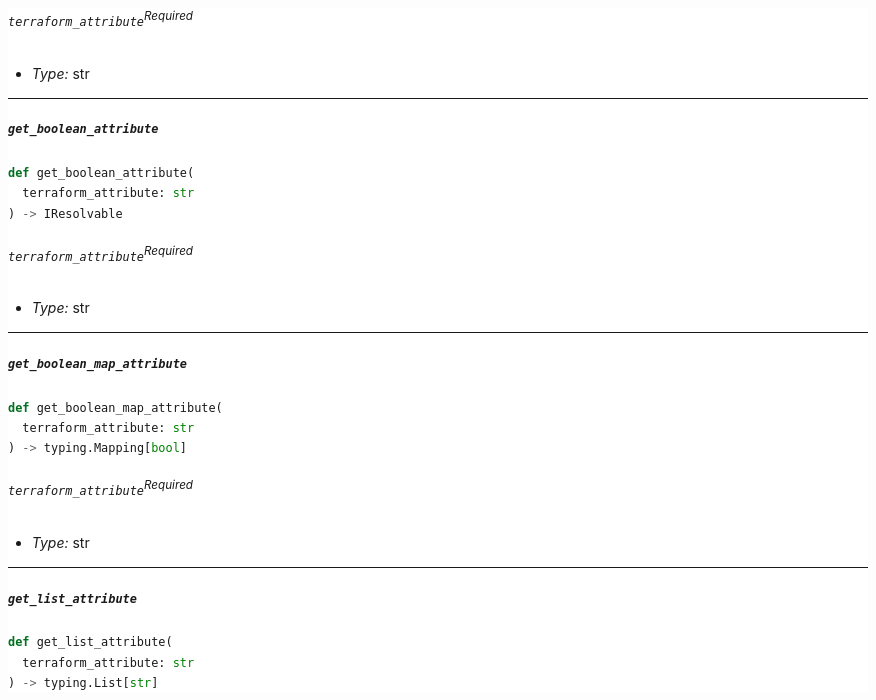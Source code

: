 ###### `terraform_attribute`<sup>Required</sup> <a name="terraform_attribute" id="@cdktf/provider-databricks.instancePool.InstancePool.getAnyMapAttribute.parameter.terraformAttribute"></a>

- *Type:* str

---

##### `get_boolean_attribute` <a name="get_boolean_attribute" id="@cdktf/provider-databricks.instancePool.InstancePool.getBooleanAttribute"></a>

```python
def get_boolean_attribute(
  terraform_attribute: str
) -> IResolvable
```

###### `terraform_attribute`<sup>Required</sup> <a name="terraform_attribute" id="@cdktf/provider-databricks.instancePool.InstancePool.getBooleanAttribute.parameter.terraformAttribute"></a>

- *Type:* str

---

##### `get_boolean_map_attribute` <a name="get_boolean_map_attribute" id="@cdktf/provider-databricks.instancePool.InstancePool.getBooleanMapAttribute"></a>

```python
def get_boolean_map_attribute(
  terraform_attribute: str
) -> typing.Mapping[bool]
```

###### `terraform_attribute`<sup>Required</sup> <a name="terraform_attribute" id="@cdktf/provider-databricks.instancePool.InstancePool.getBooleanMapAttribute.parameter.terraformAttribute"></a>

- *Type:* str

---

##### `get_list_attribute` <a name="get_list_attribute" id="@cdktf/provider-databricks.instancePool.InstancePool.getListAttribute"></a>

```python
def get_list_attribute(
  terraform_attribute: str
) -> typing.List[str]
```
